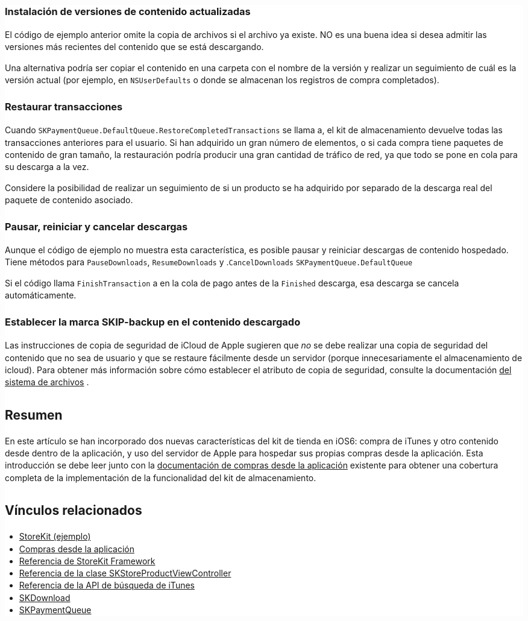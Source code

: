 ### <a name="installing-updated-content-versions"></a>Instalación de versiones de contenido actualizadas

El código de ejemplo anterior omite la copia de archivos si el archivo ya existe. NO es una buena idea si desea admitir las versiones más recientes del contenido que se está descargando.

Una alternativa podría ser copiar el contenido en una carpeta con el nombre de la versión y realizar un seguimiento de cuál es la versión actual (por ejemplo, en `NSUserDefaults` o donde se almacenan los registros de compra completados).

### <a name="restoring-transactions"></a>Restaurar transacciones

Cuando `SKPaymentQueue.DefaultQueue.RestoreCompletedTransactions` se llama a, el kit de almacenamiento devuelve todas las transacciones anteriores para el usuario. Si han adquirido un gran número de elementos, o si cada compra tiene paquetes de contenido de gran tamaño, la restauración podría producir una gran cantidad de tráfico de red, ya que todo se pone en cola para su descarga a la vez.

Considere la posibilidad de realizar un seguimiento de si un producto se ha adquirido por separado de la descarga real del paquete de contenido asociado.

### <a name="pausing-restarting-and-canceling-downloads"></a>Pausar, reiniciar y cancelar descargas

Aunque el código de ejemplo no muestra esta característica, es posible pausar y reiniciar descargas de contenido hospedado. Tiene métodos para `PauseDownloads`, `ResumeDownloads` y .`CancelDownloads` `SKPaymentQueue.DefaultQueue`

Si el código llama `FinishTransaction` a en la cola de pago antes de la `Finished` descarga, esa descarga se cancela automáticamente.

### <a name="setting-the-skip-backup-flag-on-the-downloaded-content"></a>Establecer la marca SKIP-backup en el contenido descargado

Las instrucciones de copia de seguridad de iCloud de Apple sugieren que *no* se debe realizar una copia de seguridad del contenido que no sea de usuario y que se restaure fácilmente desde un servidor (porque innecesariamente el almacenamiento de icloud). Para obtener más información sobre cómo establecer el atributo de copia de seguridad, consulte la documentación [del sistema de archivos](~/ios/app-fundamentals/file-system.md) .

## <a name="summary"></a>Resumen

En este artículo se han incorporado dos nuevas características del kit de tienda en iOS6: compra de iTunes y otro contenido desde dentro de la aplicación, y uso del servidor de Apple para hospedar sus propias compras desde la aplicación. Esta introducción se debe leer junto con la [documentación de compras desde la aplicación](~/ios/platform/in-app-purchasing/index.md) existente para obtener una cobertura completa de la implementación de la funcionalidad del kit de almacenamiento.

## <a name="related-links"></a>Vínculos relacionados

- [StoreKit (ejemplo)](https://docs.microsoft.com/samples/xamarin/ios-samples/storekit)
- [Compras desde la aplicación](~/ios/platform/in-app-purchasing/index.md)
- [Referencia de StoreKit Framework](https://developer.apple.com/library/prerelease/ios/#documentation/StoreKit/Reference/StoreKit_Collection/_index.html)
- [Referencia de la clase SKStoreProductViewController](https://developer.apple.com/library/ios/documentation/StoreKit/Reference/SKITunesProductViewController_Ref/SKStoreProductViewController.html)
- [Referencia de la API de búsqueda de iTunes](http://www.apple.com/itunes/affiliates/resources/documentation/itunes-store-web-service-search-api.html)
- [SKDownload](https://developer.apple.com/library/prerelease/ios/#documentation/StoreKit/Reference/SKDownload_Ref/Introduction/Introduction.html)
- [SKPaymentQueue](https://developer.apple.com/library/prerelease/ios/documentation/StoreKit/Reference/SKPaymentQueue_Class/Reference/Reference.html#/apple_ref/occ/instm/SKPaymentQueue/cancelDownloads:)